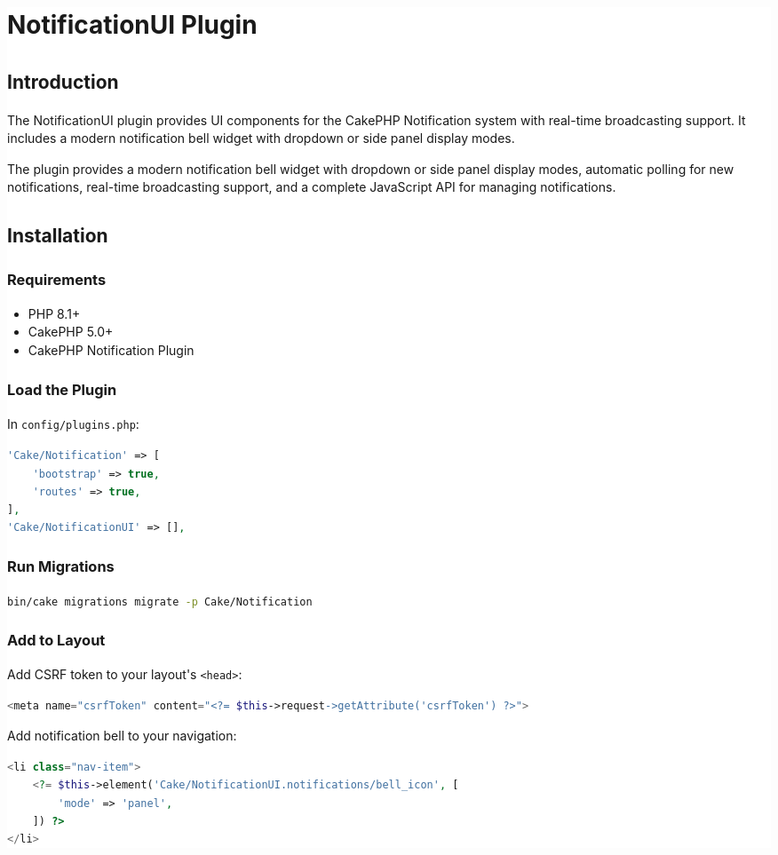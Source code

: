 # NotificationUI Plugin

<a name="introduction"></a>
## Introduction

The NotificationUI plugin provides UI components for the CakePHP Notification system with real-time broadcasting support. It includes a modern notification bell widget with dropdown or side panel display modes.

The plugin provides a modern notification bell widget with dropdown or side panel display modes, automatic polling for new notifications, real-time broadcasting support, and a complete JavaScript API for managing notifications.

<a name="installation"></a>
## Installation

### Requirements

- PHP 8.1+
- CakePHP 5.0+
- CakePHP Notification Plugin

### Load the Plugin

In `config/plugins.php`:

```php
'Cake/Notification' => [
    'bootstrap' => true,
    'routes' => true,
],
'Cake/NotificationUI' => [],
```

### Run Migrations

```bash
bin/cake migrations migrate -p Cake/Notification
```

### Add to Layout

Add CSRF token to your layout's `<head>`:

```php
<meta name="csrfToken" content="<?= $this->request->getAttribute('csrfToken') ?>">
```

Add notification bell to your navigation:

```php
<li class="nav-item">
    <?= $this->element('Cake/NotificationUI.notifications/bell_icon', [
        'mode' => 'panel',
    ]) ?>
</li>
```
